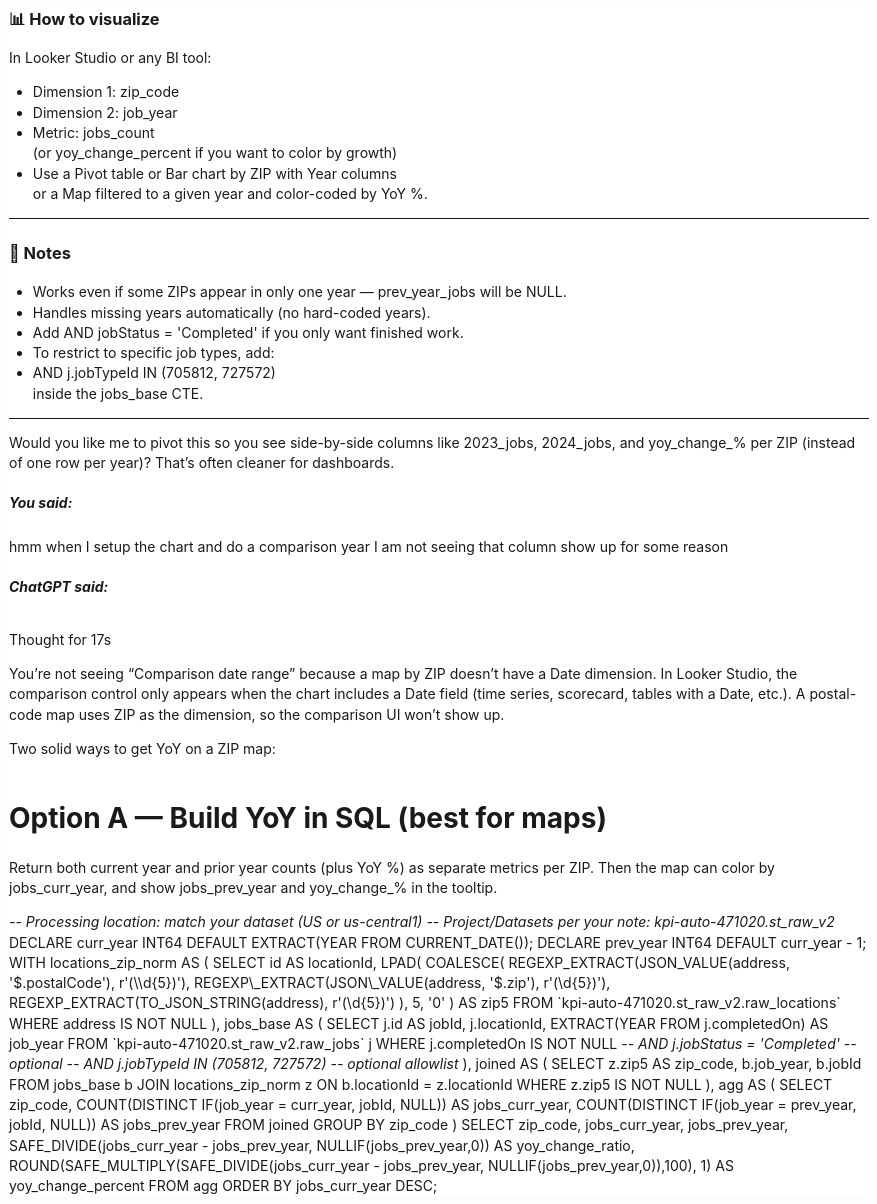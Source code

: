 ### **📊 How to visualize**

In Looker Studio or any BI tool:

* Dimension 1: zip\_code  
* Dimension 2: job\_year  
* Metric: jobs\_count  
  (or yoy\_change\_percent if you want to color by growth)  
* Use a Pivot table or Bar chart by ZIP with Year columns  
  or a Map filtered to a given year and color-coded by YoY %.

---

### **🧠 Notes**

* Works even if some ZIPs appear in only one year — prev\_year\_jobs will be NULL.  
* Handles missing years automatically (no hard-coded years).  
* Add AND jobStatus \= 'Completed' if you only want finished work.  
* To restrict to specific job types, add:  
* AND j.jobTypeId IN (705812, 727572)  
   inside the jobs\_base CTE.

---

Would you like me to pivot this so you see side-by-side columns like 2023\_jobs, 2024\_jobs, and yoy\_change\_% per ZIP (instead of one row per year)? That’s often cleaner for dashboards.

##### **You said:**

hmm when I setup the chart and do a comparison year I am not seeing that column show up for some reason

###### **ChatGPT said:**

Thought for 17s

You’re not seeing “Comparison date range” because a map by ZIP doesn’t have a Date dimension. In Looker Studio, the comparison control only appears when the chart includes a Date field (time series, scorecard, tables with a Date, etc.). A postal-code map uses ZIP as the dimension, so the comparison UI won’t show up.

Two solid ways to get YoY on a ZIP map:

# **Option A — Build YoY in SQL (best for maps)**

Return both current year and prior year counts (plus YoY %) as separate metrics per ZIP. Then the map can color by jobs\_curr\_year, and show jobs\_prev\_year and yoy\_change\_% in the tooltip.

*\-- Processing location: match your dataset (US or us-central1)* *\-- Project/Datasets per your note: kpi-auto-471020.st\_raw\_v2* DECLARE curr\_year INT64 DEFAULT EXTRACT(YEAR FROM CURRENT\_DATE()); DECLARE prev\_year INT64 DEFAULT curr\_year \- 1; WITH locations\_zip\_norm AS ( SELECT id AS locationId, LPAD( COALESCE( REGEXP\_EXTRACT(JSON\_VALUE(address, '$.postalCode'), r'(\\d{5})'), REGEXP\_EXTRACT(JSON\_VALUE(address, '$.zip'), r'(\\d{5})'), REGEXP\_EXTRACT(TO\_JSON\_STRING(address), r'(\\d{5})') ), 5, '0' ) AS zip5 FROM \`kpi-auto\-471020.st\_raw\_v2.raw\_locations\` WHERE address IS NOT NULL ), jobs\_base AS ( SELECT j.id AS jobId, j.locationId, EXTRACT(YEAR FROM j.completedOn) AS job\_year FROM \`kpi-auto\-471020.st\_raw\_v2.raw\_jobs\` j WHERE j.completedOn IS NOT NULL *\-- AND j.jobStatus \= 'Completed' \-- optional* *\-- AND j.jobTypeId IN (705812, 727572\) \-- optional allowlist* ), joined AS ( SELECT z.zip5 AS zip\_code, b.job\_year, b.jobId FROM jobs\_base b JOIN locations\_zip\_norm z ON b.locationId \= z.locationId WHERE z.zip5 IS NOT NULL ), agg AS ( SELECT zip\_code, COUNT(DISTINCT IF(job\_year \= curr\_year, jobId, NULL)) AS jobs\_curr\_year, COUNT(DISTINCT IF(job\_year \= prev\_year, jobId, NULL)) AS jobs\_prev\_year FROM joined GROUP BY zip\_code ) SELECT zip\_code, jobs\_curr\_year, jobs\_prev\_year, SAFE\_DIVIDE(jobs\_curr\_year \- jobs\_prev\_year, NULLIF(jobs\_prev\_year,0)) AS yoy\_change\_ratio, ROUND(SAFE\_MULTIPLY(SAFE\_DIVIDE(jobs\_curr\_year \- jobs\_prev\_year, NULLIF(jobs\_prev\_year,0)),100), 1) AS yoy\_change\_percent FROM agg ORDER BY jobs\_curr\_year DESC;
